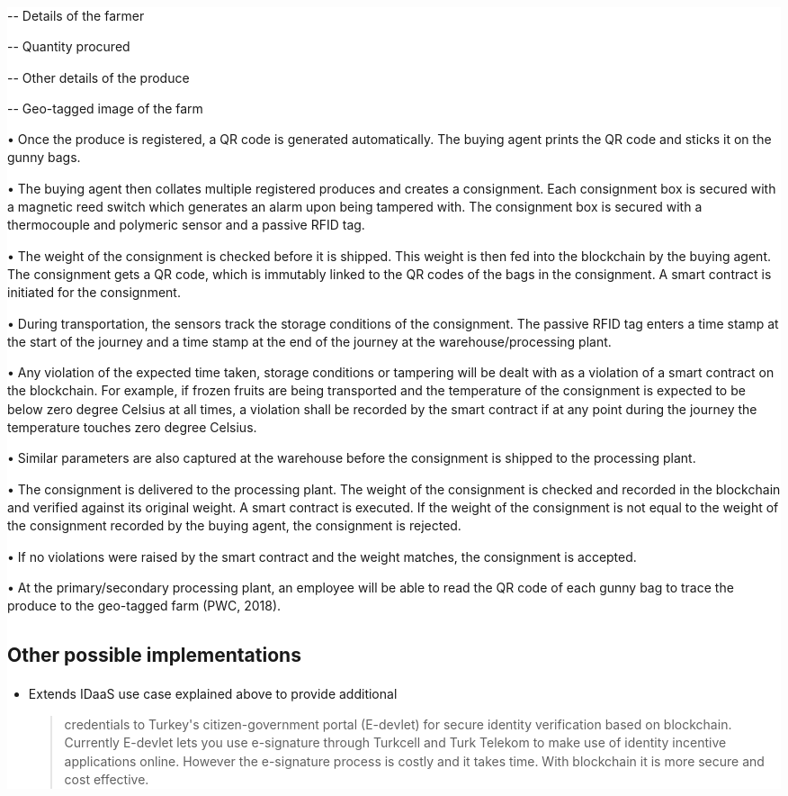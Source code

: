 \-- Details of the farmer

\-- Quantity procured

\-- Other details of the produce

\-- Geo-tagged image of the farm

• Once the produce is registered, a QR code is generated automatically.
The buying agent prints the QR code and sticks it on the gunny bags.

• The buying agent then collates multiple registered produces and
creates a consignment. Each consignment box is secured with a magnetic
reed switch which generates an alarm upon being tampered with. The
consignment box is secured with a thermocouple and polymeric sensor and
a passive RFID tag.

• The weight of the consignment is checked before it is shipped. This
weight is then fed into the blockchain by the buying agent. The
consignment gets a QR code, which is immutably linked to the QR codes of
the bags in the consignment. A smart contract is initiated for the
consignment.

• During transportation, the sensors track the storage conditions of the
consignment. The passive RFID tag enters a time stamp at the start of
the journey and a time stamp at the end of the journey at the
warehouse/processing plant.

• Any violation of the expected time taken, storage conditions or
tampering will be dealt with as a violation of a smart contract on the
blockchain. For example, if frozen fruits are being transported and the
temperature of the consignment is expected to be below zero degree
Celsius at all times, a violation shall be recorded by the smart
contract if at any point during the journey the temperature touches zero
degree Celsius.

• Similar parameters are also captured at the warehouse before the
consignment is shipped to the processing plant.

• The consignment is delivered to the processing plant. The weight of
the consignment is checked and recorded in the blockchain and verified
against its original weight. A smart contract is executed. If the weight
of the consignment is not equal to the weight of the consignment
recorded by the buying agent, the consignment is rejected.

• If no violations were raised by the smart contract and the weight
matches, the consignment is accepted.

• At the primary/secondary processing plant, an employee will be able to
read the QR code of each gunny bag to trace the produce to the
geo-tagged farm (PWC, 2018).

**Other possible implementations**
----------------------------------

-   Extends IDaaS use case explained above to provide additional
    > credentials to Turkey's citizen-government portal (E-devlet) for
    > secure identity verification based on blockchain. Currently
    > E-devlet lets you use e-signature through Turkcell and Turk
    > Telekom to make use of identity incentive applications online.
    > However the e-signature process is costly and it takes time. With
    > blockchain it is more secure and cost effective. 
    